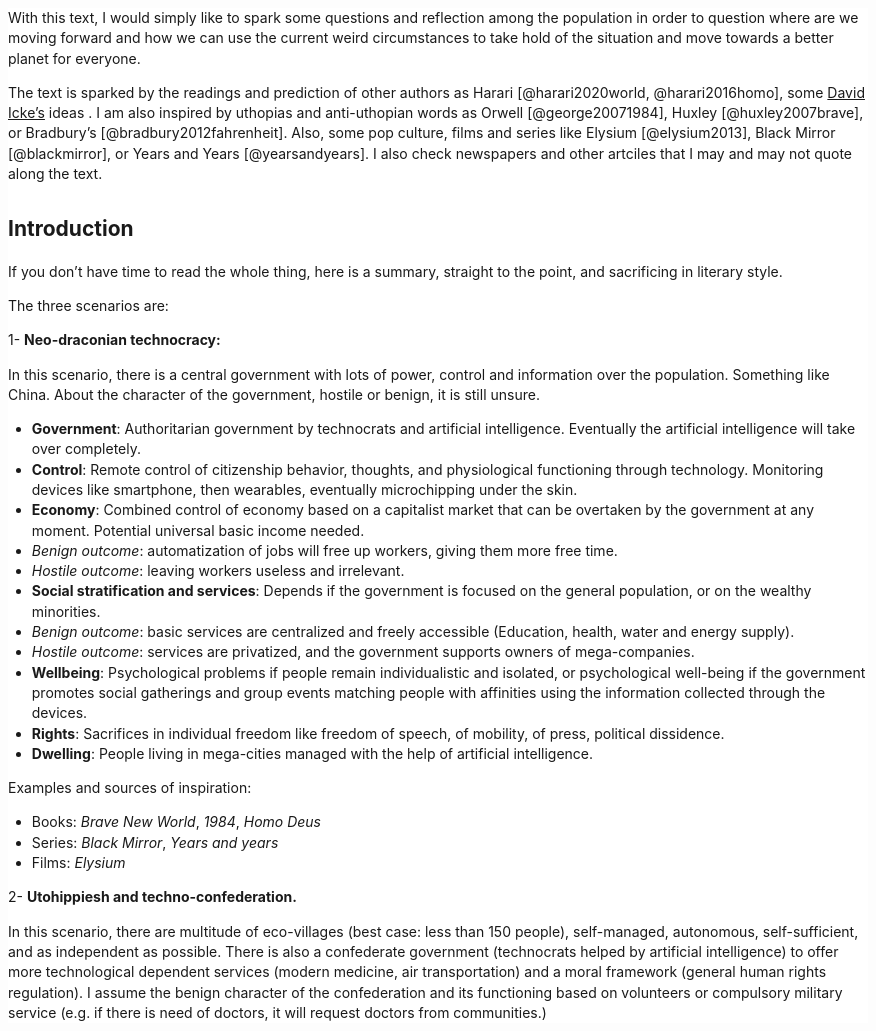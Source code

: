 With this text, I would simply like to spark some questions and reflection among the population in order to question where are we moving forward and how we can use the current weird circumstances to take hold of the situation and move towards a better planet for everyone. 

The text is sparked by the readings and prediction of other authors as Harari [@harari2020world, @harari2016homo], some [David Icke’s](https://en.wikipedia.org/wiki/David_Icke) ideas . I am also inspired by uthopias and anti-uthopian words as Orwell [@george20071984], Huxley [@huxley2007brave], or Bradbury’s [@bradbury2012fahrenheit]. Also, some pop culture, films and series like Elysium [@elysium2013], Black Mirror [@blackmirror], or Years and Years [@yearsandyears]. I also check newspapers and other artciles that I may and may not quote along the text.


## Introduction

If you don’t have time to read the whole thing, here is a summary, straight to the point, and sacrificing in literary style. 

The three scenarios are: 

1-	**Neo-draconian technocracy:**

In this scenario, there is a central government with lots of power, control and information over the population. Something like China. About the character of the government, hostile or benign, it is still unsure.  

-	**Government**: Authoritarian government by technocrats and artificial intelligence. Eventually the artificial intelligence will take over completely.
-	**Control**: Remote control of citizenship behavior, thoughts, and physiological functioning through technology. Monitoring devices like smartphone, then wearables, eventually microchipping under the skin.
-	**Economy**: Combined control of economy based on a capitalist market that can be overtaken by the government at any moment. Potential universal basic income needed. 
  -	*Benign outcome*: automatization of jobs will free up workers, giving them more free time. 
  - *Hostile outcome*: leaving workers useless and irrelevant. 
-	**Social stratification and services**: Depends if the government is focused on the general population, or on the wealthy minorities. 
  - *Benign outcome*: basic services are centralized and freely accessible (Education, health, water and energy supply). 
  - *Hostile outcome*: services are privatized, and the government supports owners of mega-companies. 
-	**Wellbeing**: Psychological problems if people remain individualistic and isolated, or psychological well-being if the government promotes social gatherings and group events matching people with affinities using the information collected through the devices. 
-	**Rights**: Sacrifices in individual freedom like freedom of speech, of mobility, of press, political dissidence. 
-	**Dwelling**: People living in mega-cities managed with the help of artificial intelligence.


Examples and sources of inspiration: 

-	Books:  *Brave New World*, *1984*, *Homo Deus*
-	Series: *Black Mirror*, *Years and years*
-	Films: *Elysium*

2-	**Utohippiesh and techno-confederation.** 

In this scenario, there are multitude of eco-villages (best case: less than 150 people), self-managed, autonomous, self-sufficient, and as independent as possible. There is also a confederate government (technocrats helped by artificial intelligence) to offer more technological dependent services (modern medicine, air transportation) and a moral framework (general human rights regulation). I assume the benign character of the confederation and its functioning based on volunteers or compulsory military service (e.g. if there is need of doctors, it will request doctors from communities.)
